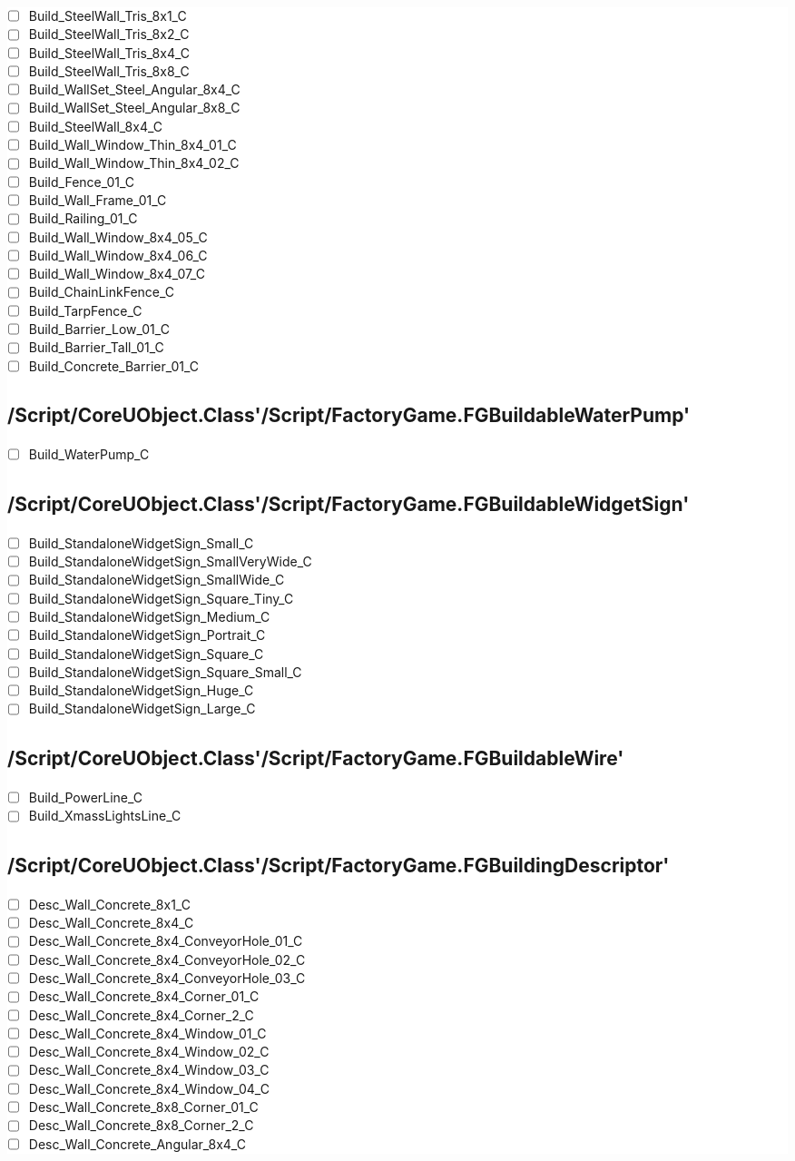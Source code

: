 -   [ ] Build_SteelWall_Tris_8x1_C
-   [ ] Build_SteelWall_Tris_8x2_C
-   [ ] Build_SteelWall_Tris_8x4_C
-   [ ] Build_SteelWall_Tris_8x8_C
-   [ ] Build_WallSet_Steel_Angular_8x4_C
-   [ ] Build_WallSet_Steel_Angular_8x8_C
-   [ ] Build_SteelWall_8x4_C
-   [ ] Build_Wall_Window_Thin_8x4_01_C
-   [ ] Build_Wall_Window_Thin_8x4_02_C
-   [ ] Build_Fence_01_C
-   [ ] Build_Wall_Frame_01_C
-   [ ] Build_Railing_01_C
-   [ ] Build_Wall_Window_8x4_05_C
-   [ ] Build_Wall_Window_8x4_06_C
-   [ ] Build_Wall_Window_8x4_07_C
-   [ ] Build_ChainLinkFence_C
-   [ ] Build_TarpFence_C
-   [ ] Build_Barrier_Low_01_C
-   [ ] Build_Barrier_Tall_01_C
-   [ ] Build_Concrete_Barrier_01_C

## /Script/CoreUObject.Class'/Script/FactoryGame.FGBuildableWaterPump'

-   [ ] Build_WaterPump_C

## /Script/CoreUObject.Class'/Script/FactoryGame.FGBuildableWidgetSign'

-   [ ] Build_StandaloneWidgetSign_Small_C
-   [ ] Build_StandaloneWidgetSign_SmallVeryWide_C
-   [ ] Build_StandaloneWidgetSign_SmallWide_C
-   [ ] Build_StandaloneWidgetSign_Square_Tiny_C
-   [ ] Build_StandaloneWidgetSign_Medium_C
-   [ ] Build_StandaloneWidgetSign_Portrait_C
-   [ ] Build_StandaloneWidgetSign_Square_C
-   [ ] Build_StandaloneWidgetSign_Square_Small_C
-   [ ] Build_StandaloneWidgetSign_Huge_C
-   [ ] Build_StandaloneWidgetSign_Large_C

## /Script/CoreUObject.Class'/Script/FactoryGame.FGBuildableWire'

-   [ ] Build_PowerLine_C
-   [ ] Build_XmassLightsLine_C

## /Script/CoreUObject.Class'/Script/FactoryGame.FGBuildingDescriptor'

-   [ ] Desc_Wall_Concrete_8x1_C
-   [ ] Desc_Wall_Concrete_8x4_C
-   [ ] Desc_Wall_Concrete_8x4_ConveyorHole_01_C
-   [ ] Desc_Wall_Concrete_8x4_ConveyorHole_02_C
-   [ ] Desc_Wall_Concrete_8x4_ConveyorHole_03_C
-   [ ] Desc_Wall_Concrete_8x4_Corner_01_C
-   [ ] Desc_Wall_Concrete_8x4_Corner_2_C
-   [ ] Desc_Wall_Concrete_8x4_Window_01_C
-   [ ] Desc_Wall_Concrete_8x4_Window_02_C
-   [ ] Desc_Wall_Concrete_8x4_Window_03_C
-   [ ] Desc_Wall_Concrete_8x4_Window_04_C
-   [ ] Desc_Wall_Concrete_8x8_Corner_01_C
-   [ ] Desc_Wall_Concrete_8x8_Corner_2_C
-   [ ] Desc_Wall_Concrete_Angular_8x4_C